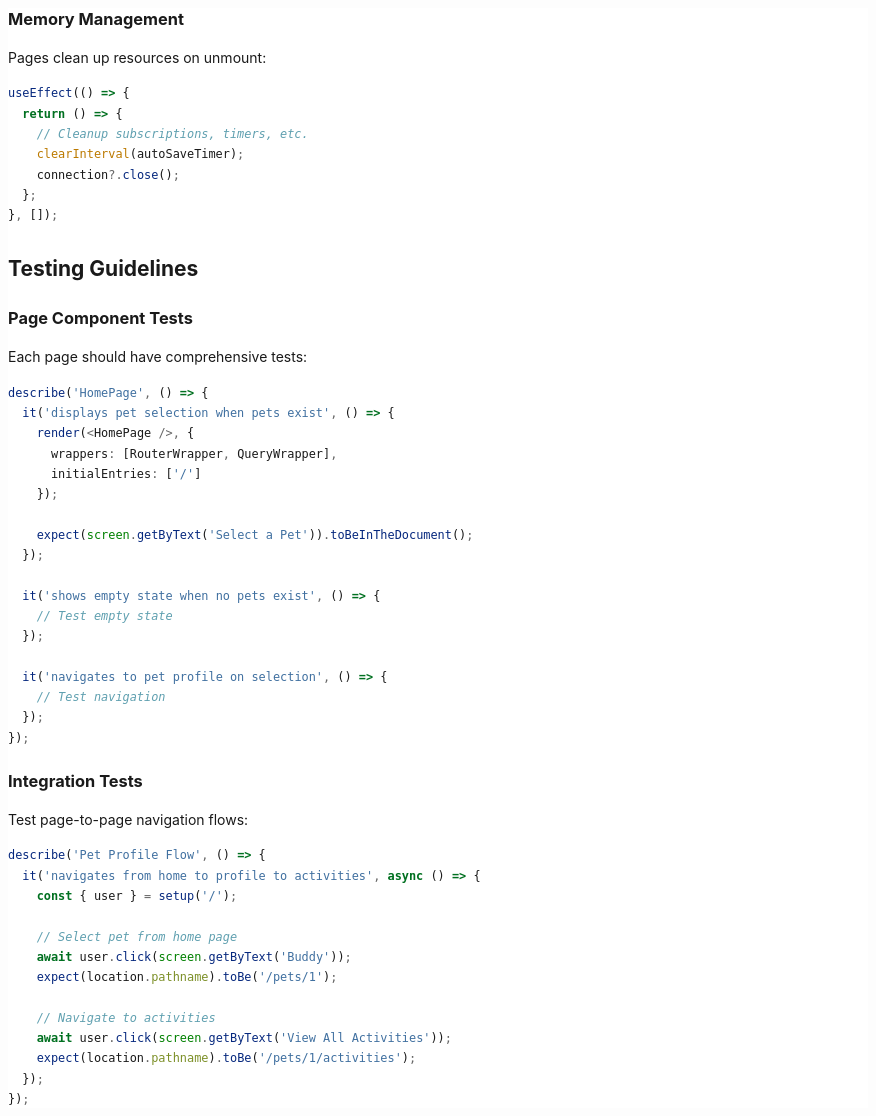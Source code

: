 ### Memory Management
Pages clean up resources on unmount:

```typescript
useEffect(() => {
  return () => {
    // Cleanup subscriptions, timers, etc.
    clearInterval(autoSaveTimer);
    connection?.close();
  };
}, []);
```

## Testing Guidelines

### Page Component Tests
Each page should have comprehensive tests:

```typescript
describe('HomePage', () => {
  it('displays pet selection when pets exist', () => {
    render(<HomePage />, { 
      wrappers: [RouterWrapper, QueryWrapper],
      initialEntries: ['/']
    });
    
    expect(screen.getByText('Select a Pet')).toBeInTheDocument();
  });

  it('shows empty state when no pets exist', () => {
    // Test empty state
  });

  it('navigates to pet profile on selection', () => {
    // Test navigation
  });
});
```

### Integration Tests
Test page-to-page navigation flows:

```typescript
describe('Pet Profile Flow', () => {
  it('navigates from home to profile to activities', async () => {
    const { user } = setup('/');
    
    // Select pet from home page
    await user.click(screen.getByText('Buddy'));
    expect(location.pathname).toBe('/pets/1');
    
    // Navigate to activities
    await user.click(screen.getByText('View All Activities'));
    expect(location.pathname).toBe('/pets/1/activities');
  });
});
```

